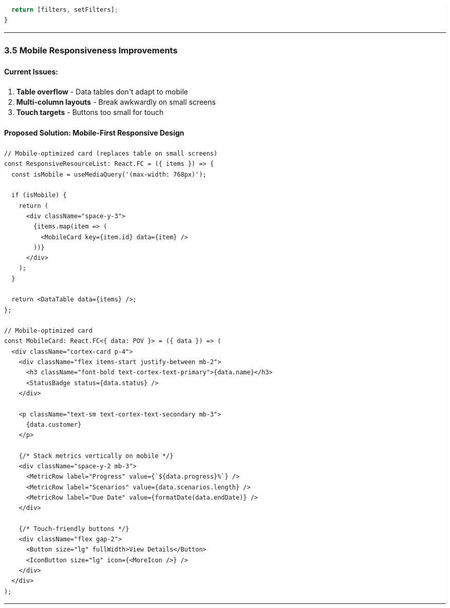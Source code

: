 ```typescript
  return [filters, setFilters];
}
```

---

### 3.5 Mobile Responsiveness Improvements

#### Current Issues:
1. **Table overflow** - Data tables don't adapt to mobile
2. **Multi-column layouts** - Break awkwardly on small screens
3. **Touch targets** - Buttons too small for touch

#### Proposed Solution: **Mobile-First Responsive Design**

```tsx
// Mobile-optimized card (replaces table on small screens)
const ResponsiveResourceList: React.FC = ({ items }) => {
  const isMobile = useMediaQuery('(max-width: 768px)');

  if (isMobile) {
    return (
      <div className="space-y-3">
        {items.map(item => (
          <MobileCard key={item.id} data={item} />
        ))}
      </div>
    );
  }

  return <DataTable data={items} />;
};

// Mobile-optimized card
const MobileCard: React.FC<{ data: POV }> = ({ data }) => (
  <div className="cortex-card p-4">
    <div className="flex items-start justify-between mb-2">
      <h3 className="font-bold text-cortex-text-primary">{data.name}</h3>
      <StatusBadge status={data.status} />
    </div>

    <p className="text-sm text-cortex-text-secondary mb-3">
      {data.customer}
    </p>

    {/* Stack metrics vertically on mobile */}
    <div className="space-y-2 mb-3">
      <MetricRow label="Progress" value={`${data.progress}%`} />
      <MetricRow label="Scenarios" value={data.scenarios.length} />
      <MetricRow label="Due Date" value={formatDate(data.endDate)} />
    </div>

    {/* Touch-friendly buttons */}
    <div className="flex gap-2">
      <Button size="lg" fullWidth>View Details</Button>
      <IconButton size="lg" icon={<MoreIcon />} />
    </div>
  </div>
);
```

---
